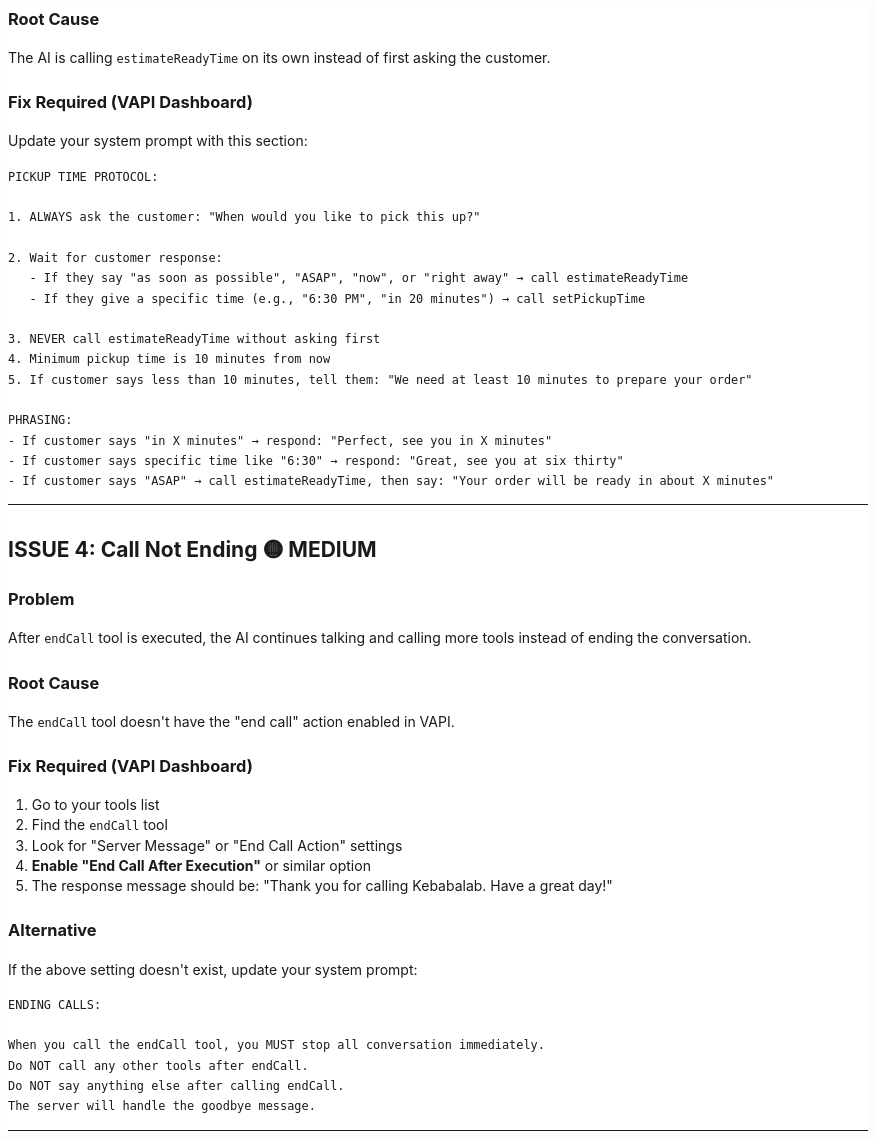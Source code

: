 ### Root Cause
The AI is calling `estimateReadyTime` on its own instead of first asking the customer.

### Fix Required (VAPI Dashboard)

Update your system prompt with this section:

```
PICKUP TIME PROTOCOL:

1. ALWAYS ask the customer: "When would you like to pick this up?"

2. Wait for customer response:
   - If they say "as soon as possible", "ASAP", "now", or "right away" → call estimateReadyTime
   - If they give a specific time (e.g., "6:30 PM", "in 20 minutes") → call setPickupTime

3. NEVER call estimateReadyTime without asking first
4. Minimum pickup time is 10 minutes from now
5. If customer says less than 10 minutes, tell them: "We need at least 10 minutes to prepare your order"

PHRASING:
- If customer says "in X minutes" → respond: "Perfect, see you in X minutes"
- If customer says specific time like "6:30" → respond: "Great, see you at six thirty"
- If customer says "ASAP" → call estimateReadyTime, then say: "Your order will be ready in about X minutes"
```

---

## ISSUE 4: Call Not Ending 🟡 MEDIUM

### Problem
After `endCall` tool is executed, the AI continues talking and calling more tools instead of ending the conversation.

### Root Cause
The `endCall` tool doesn't have the "end call" action enabled in VAPI.

### Fix Required (VAPI Dashboard)

1. Go to your tools list
2. Find the `endCall` tool
3. Look for "Server Message" or "End Call Action" settings
4. **Enable "End Call After Execution"** or similar option
5. The response message should be: "Thank you for calling Kebabalab. Have a great day!"

### Alternative
If the above setting doesn't exist, update your system prompt:

```
ENDING CALLS:

When you call the endCall tool, you MUST stop all conversation immediately.
Do NOT call any other tools after endCall.
Do NOT say anything else after calling endCall.
The server will handle the goodbye message.
```

---